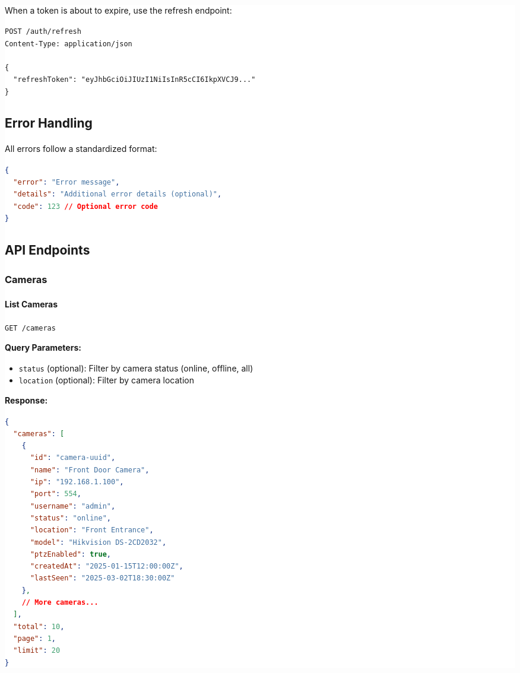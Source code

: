 When a token is about to expire, use the refresh endpoint:

```http
POST /auth/refresh
Content-Type: application/json

{
  "refreshToken": "eyJhbGciOiJIUzI1NiIsInR5cCI6IkpXVCJ9..."
}
```

## Error Handling

All errors follow a standardized format:

```json
{
  "error": "Error message",
  "details": "Additional error details (optional)",
  "code": 123 // Optional error code
}
```

## API Endpoints

### Cameras

#### List Cameras

```http
GET /cameras
```

**Query Parameters:**
- `status` (optional): Filter by camera status (online, offline, all)
- `location` (optional): Filter by camera location

**Response:**

```json
{
  "cameras": [
    {
      "id": "camera-uuid",
      "name": "Front Door Camera",
      "ip": "192.168.1.100",
      "port": 554,
      "username": "admin",
      "status": "online",
      "location": "Front Entrance",
      "model": "Hikvision DS-2CD2032",
      "ptzEnabled": true,
      "createdAt": "2025-01-15T12:00:00Z",
      "lastSeen": "2025-03-02T18:30:00Z"
    },
    // More cameras...
  ],
  "total": 10,
  "page": 1,
  "limit": 20
}
```
